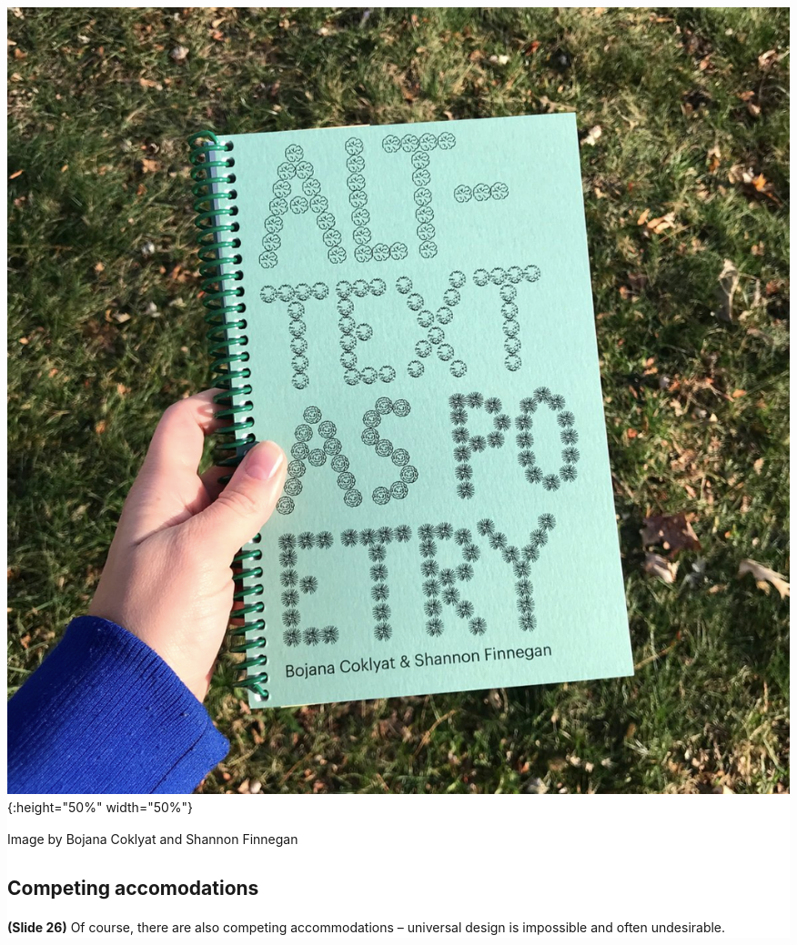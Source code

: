 ![image of a blue book with a spiral binding that says "Alt Text as Poetry"](/img/8-alt-text-poetry.png){:height="50%" width="50%"}

Image by Bojana Coklyat and Shannon Finnegan 

## Competing accomodations
**(Slide 26)** Of course, there are also competing accommodations – universal design is impossible and often undesirable. 
